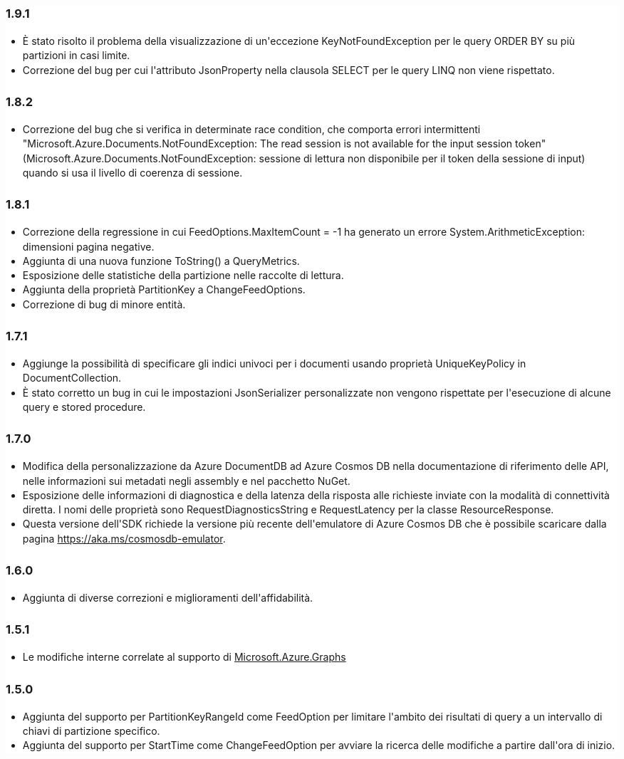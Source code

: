 ### <a name="a-name191191"></a><a name="1.9.1"/>1.9.1

* È stato risolto il problema della visualizzazione di un'eccezione KeyNotFoundException per le query ORDER BY su più partizioni in casi limite.
* Correzione del bug per cui l'attributo JsonProperty nella clausola SELECT per le query LINQ non viene rispettato.

### <a name="a-name182182"></a><a name="1.8.2"/>1.8.2

* Correzione del bug che si verifica in determinate race condition, che comporta errori intermittenti "Microsoft.Azure.Documents.NotFoundException: The read session is not available for the input session token" (Microsoft.Azure.Documents.NotFoundException: sessione di lettura non disponibile per il token della sessione di input) quando si usa il livello di coerenza di sessione.

### <a name="a-name181181"></a><a name="1.8.1"/>1.8.1

* Correzione della regressione in cui FeedOptions.MaxItemCount = -1 ha generato un errore System.ArithmeticException: dimensioni pagina negative.
* Aggiunta di una nuova funzione ToString() a QueryMetrics.
* Esposizione delle statistiche della partizione nelle raccolte di lettura.
* Aggiunta della proprietà PartitionKey a ChangeFeedOptions.
* Correzione di bug di minore entità.

### <a name="a-name171171"></a><a name="1.7.1"/>1.7.1
 
 * Aggiunge la possibilità di specificare gli indici univoci per i documenti usando proprietà UniqueKeyPolicy in DocumentCollection.
 * È stato corretto un bug in cui le impostazioni JsonSerializer personalizzate non vengono rispettate per l'esecuzione di alcune query e stored procedure.

### <a name="a-name170170"></a><a name="1.7.0"/>1.7.0
 
 * Modifica della personalizzazione da Azure DocumentDB ad Azure Cosmos DB nella documentazione di riferimento delle API, nelle informazioni sui metadati negli assembly e nel pacchetto NuGet.
 * Esposizione delle informazioni di diagnostica e della latenza della risposta alle richieste inviate con la modalità di connettività diretta. I nomi delle proprietà sono RequestDiagnosticsString e RequestLatency per la classe ResourceResponse.
 * Questa versione dell'SDK richiede la versione più recente dell'emulatore di Azure Cosmos DB che è possibile scaricare dalla pagina https://aka.ms/cosmosdb-emulator.
 
### <a name="a-name160160"></a><a name="1.6.0"/>1.6.0

* Aggiunta di diverse correzioni e miglioramenti dell'affidabilità.

### <a name="a-name151151"></a><a name="1.5.1"/>1.5.1 

* Le modifiche interne correlate al supporto di [Microsoft.Azure.Graphs](https://docs.microsoft.com/azure/cosmos-db/graph-sdk-dotnet)

### <a name="a-name150150"></a><a name="1.5.0"/>1.5.0 

* Aggiunta del supporto per PartitionKeyRangeId come FeedOption per limitare l'ambito dei risultati di query a un intervallo di chiavi di partizione specifico.
* Aggiunta del supporto per StartTime come ChangeFeedOption per avviare la ricerca delle modifiche a partire dall'ora di inizio.
